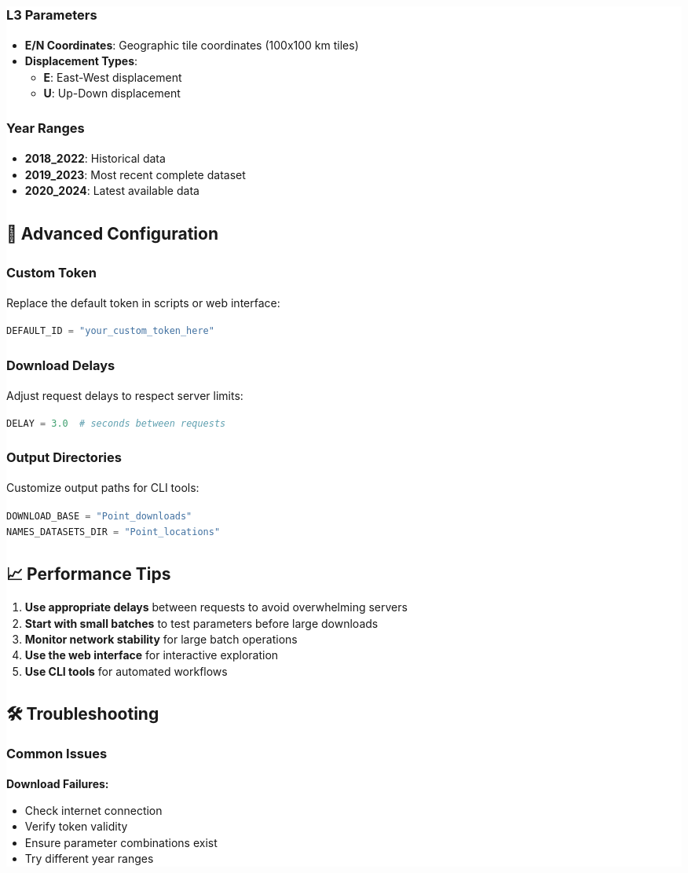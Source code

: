 ### L3 Parameters  
- **E/N Coordinates**: Geographic tile coordinates (100x100 km tiles)
- **Displacement Types**:
  - **E**: East-West displacement
  - **U**: Up-Down displacement

### Year Ranges
- **2018_2022**: Historical data
- **2019_2023**: Most recent complete dataset
- **2020_2024**: Latest available data

## 🔧 Advanced Configuration

### Custom Token
Replace the default token in scripts or web interface:
```python
DEFAULT_ID = "your_custom_token_here"
```

### Download Delays
Adjust request delays to respect server limits:
```python
DELAY = 3.0  # seconds between requests
```

### Output Directories
Customize output paths for CLI tools:
```python
DOWNLOAD_BASE = "Point_downloads"
NAMES_DATASETS_DIR = "Point_locations"
```

## 📈 Performance Tips

1. **Use appropriate delays** between requests to avoid overwhelming servers
2. **Start with small batches** to test parameters before large downloads
3. **Monitor network stability** for large batch operations
4. **Use the web interface** for interactive exploration
5. **Use CLI tools** for automated workflows

## 🛠️ Troubleshooting

### Common Issues

**Download Failures:**
- Check internet connection
- Verify token validity
- Ensure parameter combinations exist
- Try different year ranges

